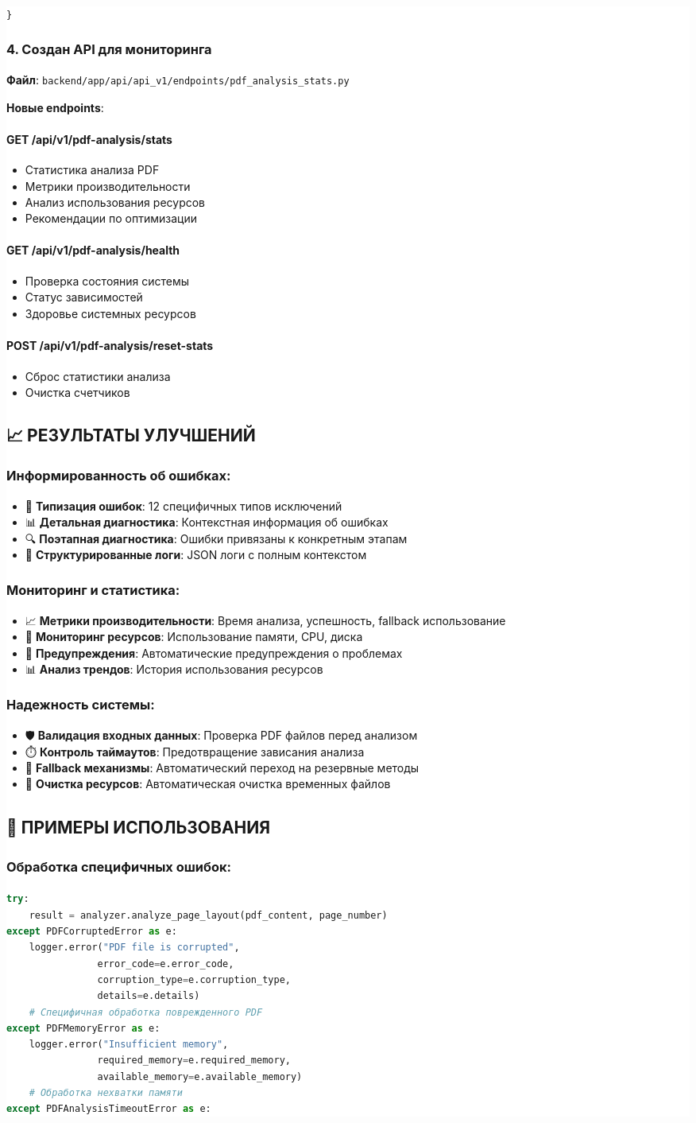 ```python
}
```

### 4. **Создан API для мониторинга**

**Файл**: `backend/app/api/api_v1/endpoints/pdf_analysis_stats.py`

**Новые endpoints**:

#### **GET /api/v1/pdf-analysis/stats**
- Статистика анализа PDF
- Метрики производительности
- Анализ использования ресурсов
- Рекомендации по оптимизации

#### **GET /api/v1/pdf-analysis/health**
- Проверка состояния системы
- Статус зависимостей
- Здоровье системных ресурсов

#### **POST /api/v1/pdf-analysis/reset-stats**
- Сброс статистики анализа
- Очистка счетчиков

## 📈 РЕЗУЛЬТАТЫ УЛУЧШЕНИЙ

### **Информированность об ошибках**:
- 🎯 **Типизация ошибок**: 12 специфичных типов исключений
- 📊 **Детальная диагностика**: Контекстная информация об ошибках
- 🔍 **Поэтапная диагностика**: Ошибки привязаны к конкретным этапам
- 📝 **Структурированные логи**: JSON логи с полным контекстом

### **Мониторинг и статистика**:
- 📈 **Метрики производительности**: Время анализа, успешность, fallback использование
- 💾 **Мониторинг ресурсов**: Использование памяти, CPU, диска
- 🚨 **Предупреждения**: Автоматические предупреждения о проблемах
- 📊 **Анализ трендов**: История использования ресурсов

### **Надежность системы**:
- 🛡️ **Валидация входных данных**: Проверка PDF файлов перед анализом
- ⏱️ **Контроль таймаутов**: Предотвращение зависания анализа
- 🔄 **Fallback механизмы**: Автоматический переход на резервные методы
- 🧹 **Очистка ресурсов**: Автоматическая очистка временных файлов

## 🔧 ПРИМЕРЫ ИСПОЛЬЗОВАНИЯ

### **Обработка специфичных ошибок**:
```python
try:
    result = analyzer.analyze_page_layout(pdf_content, page_number)
except PDFCorruptedError as e:
    logger.error("PDF file is corrupted", 
                error_code=e.error_code,
                corruption_type=e.corruption_type,
                details=e.details)
    # Специфичная обработка поврежденного PDF
except PDFMemoryError as e:
    logger.error("Insufficient memory", 
                required_memory=e.required_memory,
                available_memory=e.available_memory)
    # Обработка нехватки памяти
except PDFAnalysisTimeoutError as e:
```